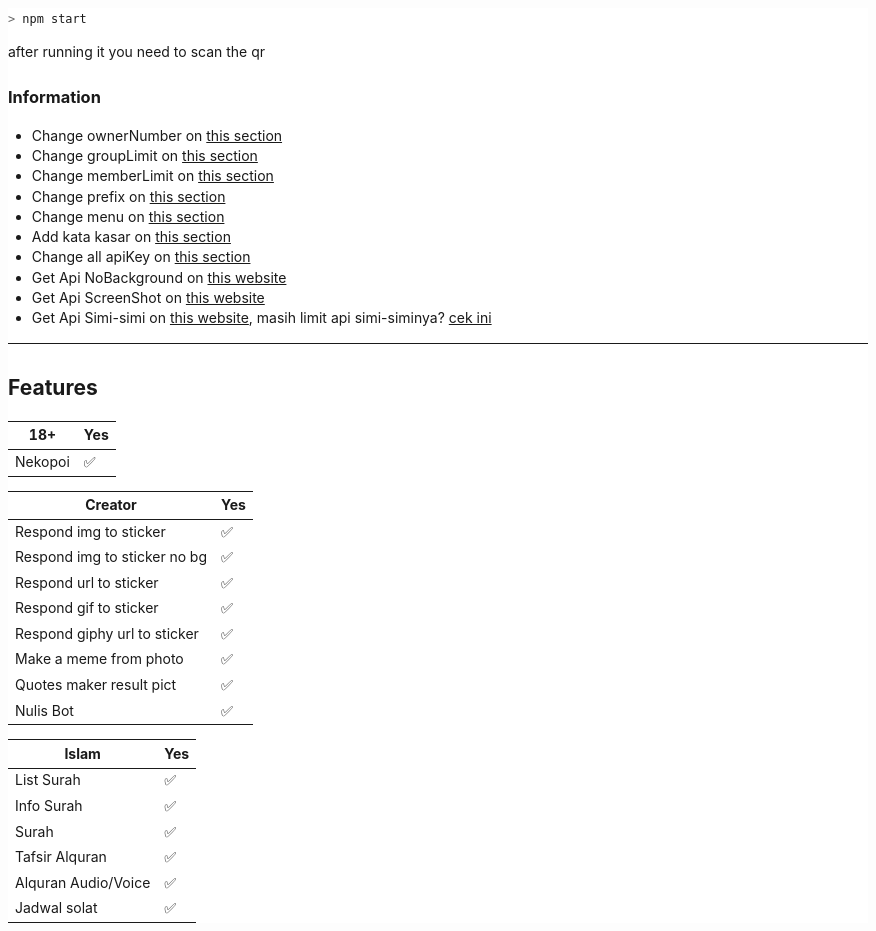 ```bash
> npm start
```

after running it you need to scan the qr

### Information
- Change ownerNumber on [this section](https://github.com/ArugaZ/whatsapp-bot/blob/master/settings/setting.json#L2)
- Change groupLimit on [this section](https://github.com/ArugaZ/whatsapp-bot/blob/master/settings/setting.json#L3)
- Change memberLimit on [this section](https://github.com/ArugaZ/whatsapp-bot/blob/master/settings/setting.json#L4)
- Change prefix on [this section](https://github.com/ArugaZ/whatsapp-bot/blob/master/settings/setting.json#L5)
- Change menu on [this section](https://github.com/ArugaZ/whatsapp-bot/blob/master/lib/menu.js#L32)
- Add kata kasar on [this section](https://github.com/ArugaZ/whatsapp-bot/blob/master/lib/kataKotor.js#L8)
- Change all apiKey on [this section](https://github.com/ArugaZ/whatsapp-bot/blob/master/settings/api.json)
- Get Api NoBackground on [this website](https://www.remove.bg/)
- Get Api ScreenShot on [this website](https://apiflash.com/)
- Get Api Simi-simi on [this website](https://workshop.simsimi.com/en/), masih limit api simi-siminya? [cek ini](https://github.com/ArugaZ/whatsapp-bot/issues/38#issuecomment-726981060)

---

## Features

| 18+ |Yes|
| ------------- | ------------- |
| Nekopoi |✅|

| Creator |Yes|
| ------------- | ------------- |
| Respond img to sticker|✅|
| Respond img to sticker no bg|✅|
| Respond url to sticker|✅|
| Respond gif to sticker|✅|
| Respond giphy url to sticker|✅|
| Make a meme from photo|✅|
| Quotes maker result pict|✅|
| Nulis Bot|✅|

| Islam |Yes|
| ------------- | ------------- |
| List Surah|✅|
| Info Surah|✅|
| Surah|✅|
| Tafsir Alquran|✅|
| Alquran Audio/Voice|✅|
| Jadwal solat|✅|
